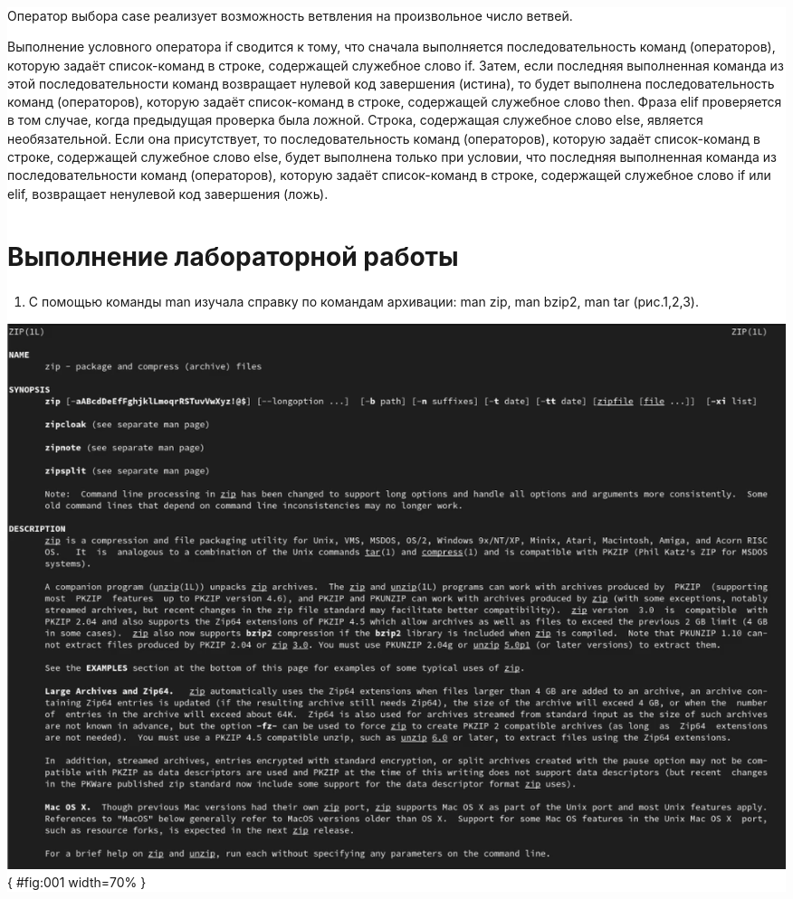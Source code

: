 Оператор выбора case реализует возможность ветвления на произвольное число ветвей.

Выполнение условного оператора if сводится к тому, что сначала выполняется последовательность команд (операторов), которую задаёт список-команд в строке, содержащей служебное слово if. Затем, если последняя выполненная команда из этой последовательности команд возвращает нулевой код завершения (истина), то будет выполнена последовательность команд (операторов), которую задаёт список-команд в строке, содержащей служебное слово then. Фраза elif проверяется в том случае, когда предыдущая проверка была ложной. Строка, содержащая служебное слово else, является необязательной. Если она присутствует, то последовательность команд (операторов), которую задаёт список-команд в строке, содержащей служебное слово else, будет выполнена только при условии, что последняя выполненная команда из последовательности команд (операторов), которую задаёт список-команд в строке, содержащей служебное слово if или elif, возвращает ненулевой код завершения (ложь).

# Выполнение лабораторной работы

1. С помощью команды man изучала справку по командам архивации: man zip, man bzip2, man tar (рис.1,2,3).

![Рисунок 1 - man zip.](image/1.png){ #fig:001 width=70% }
